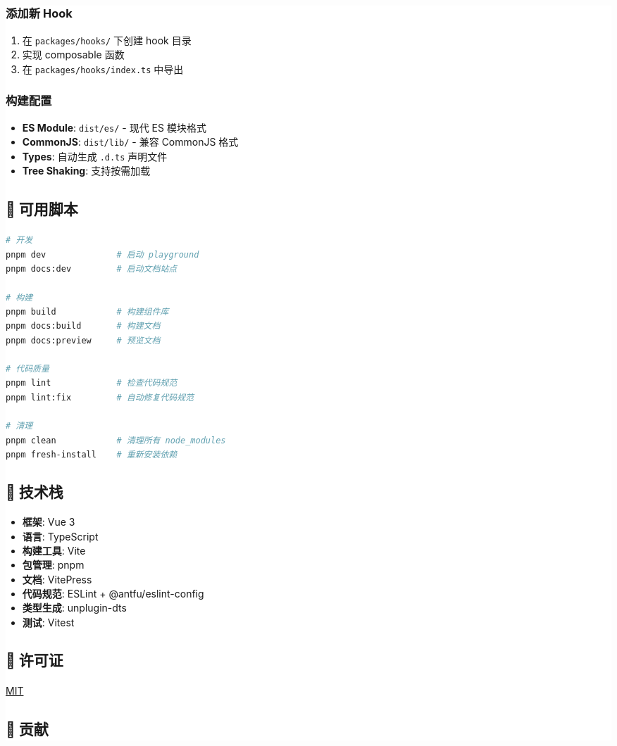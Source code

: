 ### 添加新 Hook

1. 在 `packages/hooks/` 下创建 hook 目录
2. 实现 composable 函数
3. 在 `packages/hooks/index.ts` 中导出

### 构建配置

- **ES Module**: `dist/es/` - 现代 ES 模块格式
- **CommonJS**: `dist/lib/` - 兼容 CommonJS 格式
- **Types**: 自动生成 `.d.ts` 声明文件
- **Tree Shaking**: 支持按需加载

## 📜 可用脚本

```bash
# 开发
pnpm dev              # 启动 playground
pnpm docs:dev         # 启动文档站点

# 构建
pnpm build            # 构建组件库
pnpm docs:build       # 构建文档
pnpm docs:preview     # 预览文档

# 代码质量
pnpm lint             # 检查代码规范
pnpm lint:fix         # 自动修复代码规范

# 清理
pnpm clean            # 清理所有 node_modules
pnpm fresh-install    # 重新安装依赖
```

## 🔧 技术栈

- **框架**: Vue 3
- **语言**: TypeScript
- **构建工具**: Vite
- **包管理**: pnpm
- **文档**: VitePress
- **代码规范**: ESLint + @antfu/eslint-config
- **类型生成**: unplugin-dts
- **测试**: Vitest

## 📄 许可证

[MIT](./LICENSE)

## 🤝 贡献
